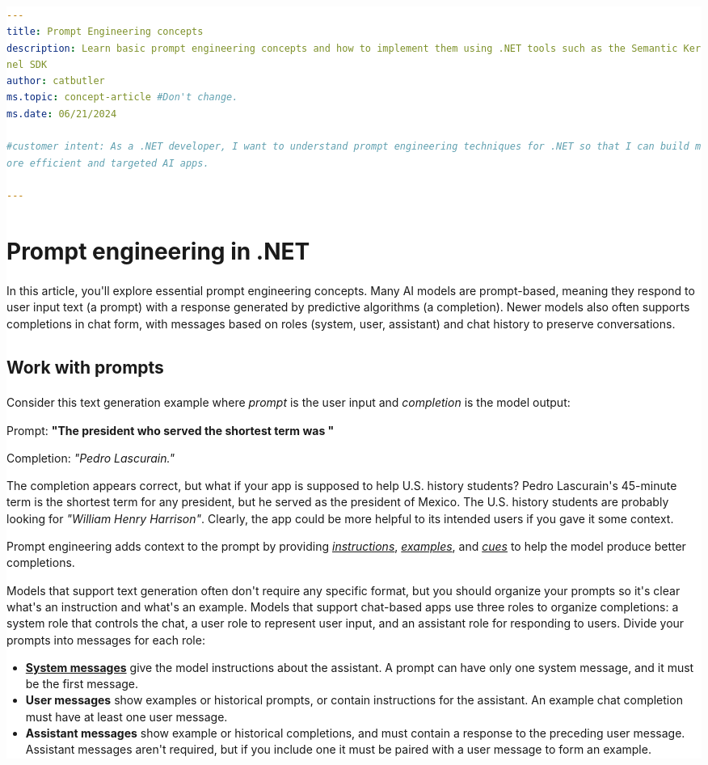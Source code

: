 ```yaml
---
title: Prompt Engineering concepts
description: Learn basic prompt engineering concepts and how to implement them using .NET tools such as the Semantic Kernel SDK
author: catbutler
ms.topic: concept-article #Don't change.
ms.date: 06/21/2024

#customer intent: As a .NET developer, I want to understand prompt engineering techniques for .NET so that I can build more efficient and targeted AI apps.

---
```


# Prompt engineering in .NET

In this article, you'll explore essential prompt engineering concepts. Many AI models are prompt-based, meaning they respond to user input text (a prompt) with a response generated by predictive algorithms (a completion). Newer models also often supports completions in chat form, with messages based on roles (system, user, assistant) and chat history to preserve conversations.

## Work with prompts

Consider this text generation example where *prompt* is the user input and *completion* is the model output:

Prompt: **"The president who served the shortest term was "**

Completion: _"Pedro Lascurain."_

The completion appears correct, but what if your app is supposed to help U.S. history students? Pedro Lascurain's 45-minute term is the shortest term for any president, but he served as the president of Mexico. The U.S. history students are probably looking for *"William Henry Harrison"*. Clearly, the app could be more helpful to its intended users if you gave it some context.

Prompt engineering adds context to the prompt by providing [*instructions*](#use-instructions-to-tell-the-model-what-to-do), [*examples*](#examples-show-the-model-what-to-do), and [*cues*](#cues) to help the model produce better completions.

Models that support text generation often don't require any specific format, but you should organize your prompts so it's clear what's an instruction and what's an example. Models that support chat-based apps use three roles to organize completions: a system role that controls the chat, a user role to represent user input, and an assistant role for responding to users. Divide your prompts into messages for each role:

- [**System messages**](/azure/ai-services/openai/concepts/advanced-prompt-engineering?pivots=programming-language-chat-completions#system-message) give the model instructions about the assistant. A prompt can have only one system message, and it must be the first message.
- **User messages** show examples or historical prompts, or contain instructions for the assistant. An example chat completion must have at least one user message.
- **Assistant messages** show example or historical completions, and must contain a response to the preceding user message. Assistant messages aren't required, but if you include one it must be paired with a user message to form an example.
